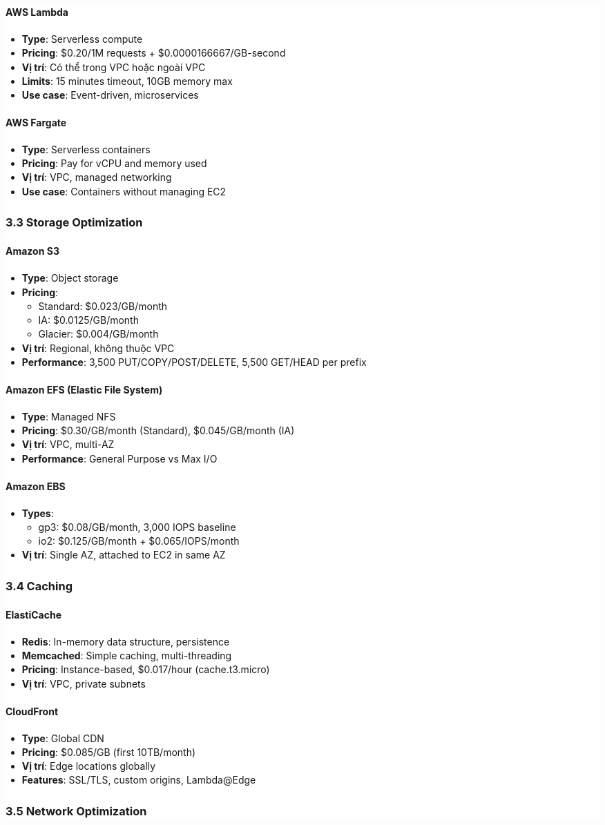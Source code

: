#### **AWS Lambda**
- **Type**: Serverless compute
- **Pricing**: $0.20/1M requests + $0.0000166667/GB-second
- **Vị trí**: Có thể trong VPC hoặc ngoài VPC
- **Limits**: 15 minutes timeout, 10GB memory max
- **Use case**: Event-driven, microservices

#### **AWS Fargate**
- **Type**: Serverless containers
- **Pricing**: Pay for vCPU and memory used
- **Vị trí**: VPC, managed networking
- **Use case**: Containers without managing EC2

### **3.3 Storage Optimization**

#### **Amazon S3**
- **Type**: Object storage
- **Pricing**: 
  - Standard: $0.023/GB/month
  - IA: $0.0125/GB/month
  - Glacier: $0.004/GB/month
- **Vị trí**: Regional, không thuộc VPC
- **Performance**: 3,500 PUT/COPY/POST/DELETE, 5,500 GET/HEAD per prefix

#### **Amazon EFS (Elastic File System)**
- **Type**: Managed NFS
- **Pricing**: $0.30/GB/month (Standard), $0.045/GB/month (IA)
- **Vị trí**: VPC, multi-AZ
- **Performance**: General Purpose vs Max I/O

#### **Amazon EBS**
- **Types**:
  - gp3: $0.08/GB/month, 3,000 IOPS baseline
  - io2: $0.125/GB/month + $0.065/IOPS/month
- **Vị trí**: Single AZ, attached to EC2 in same AZ

### **3.4 Caching**

#### **ElastiCache**
- **Redis**: In-memory data structure, persistence
- **Memcached**: Simple caching, multi-threading
- **Pricing**: Instance-based, $0.017/hour (cache.t3.micro)
- **Vị trí**: VPC, private subnets

#### **CloudFront**
- **Type**: Global CDN
- **Pricing**: $0.085/GB (first 10TB/month)
- **Vị trí**: Edge locations globally
- **Features**: SSL/TLS, custom origins, Lambda@Edge

### **3.5 Network Optimization**
